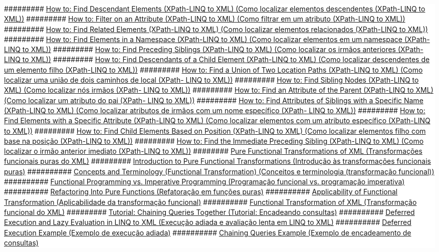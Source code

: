 ######### [How to: Find Descendant Elements (XPath-LINQ to XML) (Como localizar elementos descendentes (XPath-LINQ to XML))](csharp/programming-guide/concepts/linq/how-to-find-descendant-elements-xpath-linq-to-xml.md)
######### [How to: Filter on an Attribute (XPath-LINQ to XML) (Como filtrar em um atributo (XPath-LINQ to XML))](csharp/programming-guide/concepts/linq/how-to-filter-on-an-attribute-xpath-linq-to-xml.md)
######### [How to: Find Related Elements (XPath-LINQ to XML) (Como localizar elementos relacionados (XPath-LINQ to XML))](csharp/programming-guide/concepts/linq/how-to-find-related-elements-xpath-linq-to-xml.md)
######### [How to: Find Elements in a Namespace (XPath-LINQ to XML) (Como localizar elementos em um namespace (XPath-LINQ to XML))](csharp/programming-guide/concepts/linq/how-to-find-elements-in-a-namespace-xpath-linq-to-xml.md)
######### [How to: Find Preceding Siblings (XPath-LINQ to XML) (Como localizar os irmãos anteriores (XPath-LINQ to XML))](csharp/programming-guide/concepts/linq/how-to-find-preceding-siblings-xpath-linq-to-xml.md)
######### [How to: Find Descendants of a Child Element (XPath-LINQ to XML) (Como localizar descendentes de um elemento filho (XPath-LINQ to XML))](csharp/programming-guide/concepts/linq/how-to-find-descendants-of-a-child-element-xpath-linq-to-xml.md)
######### [How to: Find a Union of Two Location Paths (XPath-LINQ to XML) (Como localizar uma união de dois caminhos de local (XPath- LINQ to XML))](csharp/programming-guide/concepts/linq/how-to-find-a-union-of-two-location-paths-xpath-linq-to-xml.md)
######### [How to: Find Sibling Nodes (XPath-LINQ to XML) (Como localizar nós irmãos (XPath- LINQ to XML))](csharp/programming-guide/concepts/linq/how-to-find-sibling-nodes-xpath-linq-to-xml.md)
######### [How to: Find an Attribute of the Parent (XPath-LINQ to XML) (Como localizar um atributo do pai (XPath- LINQ to XML))](csharp/programming-guide/concepts/linq/how-to-find-an-attribute-of-the-parent-xpath-linq-to-xml.md)
######### [How to: Find Attributes of Siblings with a Specific Name (XPath-LINQ to XML) (Como localizar atributos de irmãos com um nome específico (XPath- LINQ to XML))](csharp/programming-guide/concepts/linq/how-to-find-attributes-of-siblings-with-a-specific-name-xpath-linq-to-xml.md)
######### [How to: Find Elements with a Specific Attribute (XPath-LINQ to XML) (Como localizar elementos com um atributo específico (XPath-LINQ to XML))](csharp/programming-guide/concepts/linq/how-to-find-elements-with-a-specific-attribute-xpath-linq-to-xml.md)
######### [How to: Find Child Elements Based on Position (XPath-LINQ to XML) (Como localizar elementos filho com base na posição (XPath-LINQ to XML))](csharp/programming-guide/concepts/linq/how-to-find-child-elements-based-on-position-xpath-linq-to-xml.md)
######### [How to: Find the Immediate Preceding Sibling (XPath-LINQ to XML) (Como localizar o irmão anterior imediato (XPath-LINQ to XML))](csharp/programming-guide/concepts/linq/how-to-find-the-immediate-preceding-sibling-xpath-linq-to-xml.md)
######## [Pure Functional Transformations of XML (Transformações funcionais puras do XML)](csharp/programming-guide/concepts/linq/pure-functional-transformations-of-xml.md)
######### [Introduction to Pure Functional Transformations (Introdução às transformações funcionais puras)](csharp/programming-guide/concepts/linq/introduction-to-pure-functional-transformations.md)
########## [Concepts and Terminology (Functional Transformation) (Conceitos e terminologia (transformação funcional))](csharp/programming-guide/concepts/linq/concepts-and-terminology-functional-transformation.md)
########## [Functional Programming vs. Imperative Programming (Programação funcional vs. programação imperativa)](csharp/programming-guide/concepts/linq/functional-programming-vs-imperative-programming.md)
########## [Refactoring Into Pure Functions (Refatoração em funções puras)](csharp/programming-guide/concepts/linq/refactoring-into-pure-functions.md)
########## [Applicability of Functional Transformation (Aplicabilidade da transformação funcional)](csharp/programming-guide/concepts/linq/applicability-of-functional-transformation.md)
########## [Functional Transformation of XML (Transformação funcional do XML)](csharp/programming-guide/concepts/linq/functional-transformation-of-xml.md)
######### [Tutorial: Chaining Queries Together (Tutorial: Encadeando consultas)](csharp/programming-guide/concepts/linq/tutorial-chaining-queries-together.md)
########## [Deferred Execution and Lazy Evaluation in LINQ to XML (Execução adiada e avaliação lenta em LINQ to XML)](csharp/programming-guide/concepts/linq/deferred-execution-and-lazy-evaluation-in-linq-to-xml.md)
########## [Deferred Execution Example (Exemplo de execução adiada)](csharp/programming-guide/concepts/linq/deferred-execution-example.md)
########## [Chaining Queries Example (Exemplo de encadeamento de consultas)](csharp/programming-guide/concepts/linq/chaining-queries-example.md)